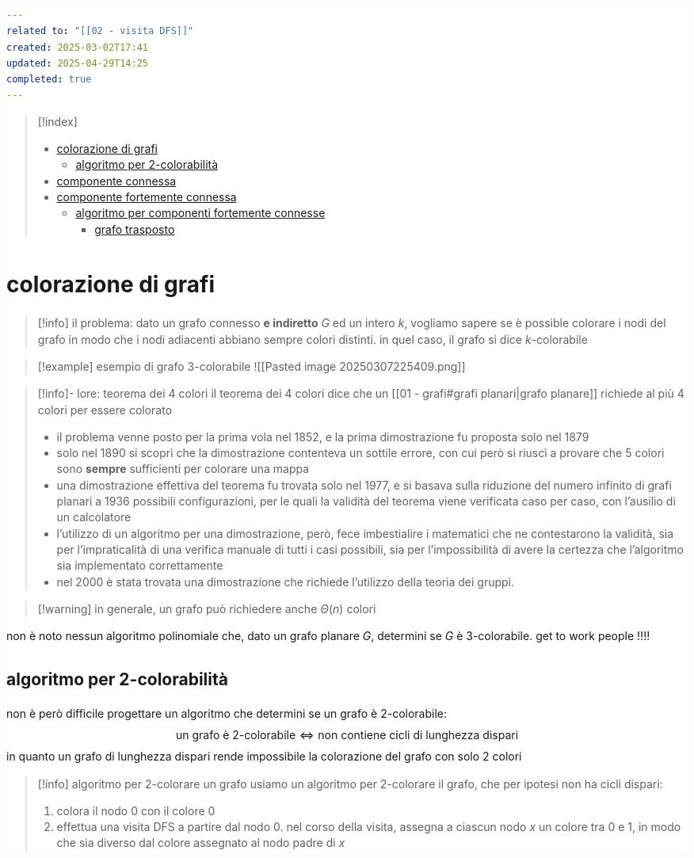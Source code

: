 ```yaml
---
related to: "[[02 - visita DFS]]"
created: 2025-03-02T17:41
updated: 2025-04-29T14:25
completed: true
---
```

>[!index]
>- [colorazione di grafi](#colorazione%20di%20grafi)
>	- [algoritmo per 2-colorabilità](#algoritmo%20per%202-colorabilit%C3%A0)
>- [componente connessa](#componente%20connessa)
>- [componente fortemente connessa](#componente%20fortemente%20connessa)
>	- [algoritmo per componenti fortemente connesse](#algoritmo%20per%20componenti%20fortemente%20connesse)
>		- [grafo trasposto](#grafo%20trasposto)
# colorazione di grafi
>[!info] il problema: 
>dato un grafo connesso **e indiretto** $G$ ed un intero $k$, vogliamo sapere se è possible colorare i nodi del grafo in modo che i nodi adiacenti abbiano sempre colori distinti. in quel caso, il grafo si dice $k \text{-colorabile}$

>[!example] esempio di grafo 3-colorabile
![[Pasted image 20250307225409.png]]
 
>[!info]- lore: teorema dei 4 colori
il teorema dei 4 colori dice che un [[01 - grafi#grafi planari|grafo planare]] richiede al più 4 colori per essere colorato
>- il problema venne posto per la prima vola nel 1852, e la prima dimostrazione fu proposta solo nel 1879
>- solo nel 1890 si scoprì che la dimostrazione contenteva un sottile errore, con cui però si riuscì a provare che 5 colori sono **sempre** sufficienti per colorare una mappa
>- una dimostrazione effettiva del teorema fu trovata solo nel 1977, e si basava sulla riduzione del numero infinito di grafi planari a 1936 possibili configurazioni, per le quali la validità del teorema viene verificata caso per caso, con l’ausilio di un calcolatore
>- l’utilizzo di un algoritmo per una dimostrazione, però, fece imbestialire i matematici che ne contestarono la validità, sia per l’impraticalità di una verifica manuale di tutti i casi possibili, sia per l’impossibilità di avere la certezza che l’algoritmo sia implementato correttamente
>- nel 2000 è stata trovata una dimostrazione che richiede l’utilizzo della teoria dei gruppi. 

>[!warning] in generale, un grafo può richiedere anche $\Theta(n)$ colori

non è noto nessun algoritmo polinomiale che, dato un grafo planare $G$, determini se $G$ è 3-colorabile. get to work people !!!! 
## algoritmo per 2-colorabilità
non è però difficile progettare un algoritmo che determini se un grafo è 2-colorabile:
$$
\text{un grafo è 2-colorabile} \iff \text{non contiene cicli di lunghezza dispari}
$$
in quanto un grafo di lunghezza dispari rende impossibile la colorazione del grafo con solo 2 colori
>[!info] algoritmo per 2-colorare un grafo
usiamo un algoritmo per 2-colorare il grafo, che per ipotesi non ha cicli dispari:
>1. colora il nodo 0 con il colore 0
>2. effettua una visita DFS a partire dal nodo 0. nel corso della visita, assegna a ciascun nodo $x$ un colore tra 0 e 1, in modo che sia diverso dal colore assegnato al nodo padre di $x$
